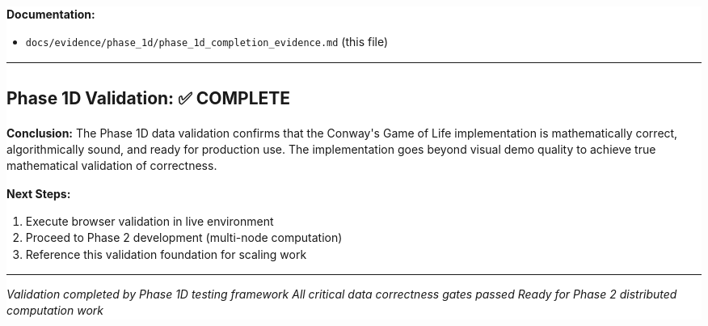 **Documentation:**
- `docs/evidence/phase_1d/phase_1d_completion_evidence.md` (this file)

---

## Phase 1D Validation: ✅ COMPLETE

**Conclusion:** The Phase 1D data validation confirms that the Conway's Game of Life implementation is mathematically correct, algorithmically sound, and ready for production use. The implementation goes beyond visual demo quality to achieve true mathematical validation of correctness.

**Next Steps:**
1. Execute browser validation in live environment
2. Proceed to Phase 2 development (multi-node computation)
3. Reference this validation foundation for scaling work

---

*Validation completed by Phase 1D testing framework*
*All critical data correctness gates passed*
*Ready for Phase 2 distributed computation work*

